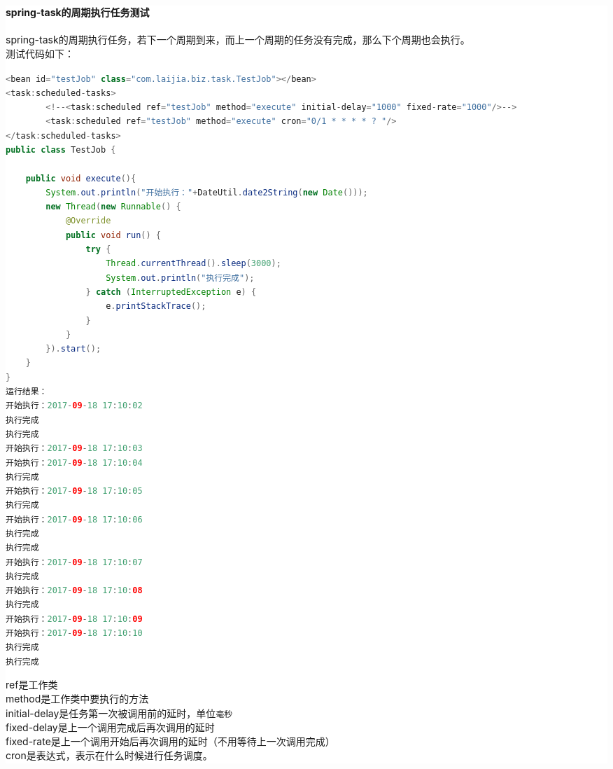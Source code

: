 #### spring-task的周期执行任务测试
spring-task的周期执行任务，若下一个周期到来，而上一个周期的任务没有完成，那么下个周期也会执行。  
测试代码如下：
```java
<bean id="testJob" class="com.laijia.biz.task.TestJob"></bean>
<task:scheduled-tasks>
        <!--<task:scheduled ref="testJob" method="execute" initial-delay="1000" fixed-rate="1000"/>-->
        <task:scheduled ref="testJob" method="execute" cron="0/1 * * * * ? "/>
</task:scheduled-tasks>
public class TestJob {

    public void execute(){
        System.out.println("开始执行："+DateUtil.date2String(new Date()));
        new Thread(new Runnable() {
            @Override
            public void run() {
                try {
                    Thread.currentThread().sleep(3000);
                    System.out.println("执行完成");
                } catch (InterruptedException e) {
                    e.printStackTrace();
                }
            }
        }).start();
    }
}
运行结果：
开始执行：2017-09-18 17:10:02
执行完成
执行完成
开始执行：2017-09-18 17:10:03
开始执行：2017-09-18 17:10:04
执行完成
开始执行：2017-09-18 17:10:05
执行完成
开始执行：2017-09-18 17:10:06
执行完成
执行完成
开始执行：2017-09-18 17:10:07
执行完成
开始执行：2017-09-18 17:10:08
执行完成
开始执行：2017-09-18 17:10:09
开始执行：2017-09-18 17:10:10
执行完成
执行完成
```

ref是工作类  
method是工作类中要执行的方法  
initial-delay是任务第一次被调用前的延时，单位`毫秒`  
fixed-delay是上一个调用完成后再次调用的延时  
fixed-rate是上一个调用开始后再次调用的延时（不用等待上一次调用完成）  
cron是表达式，表示在什么时候进行任务调度。  
